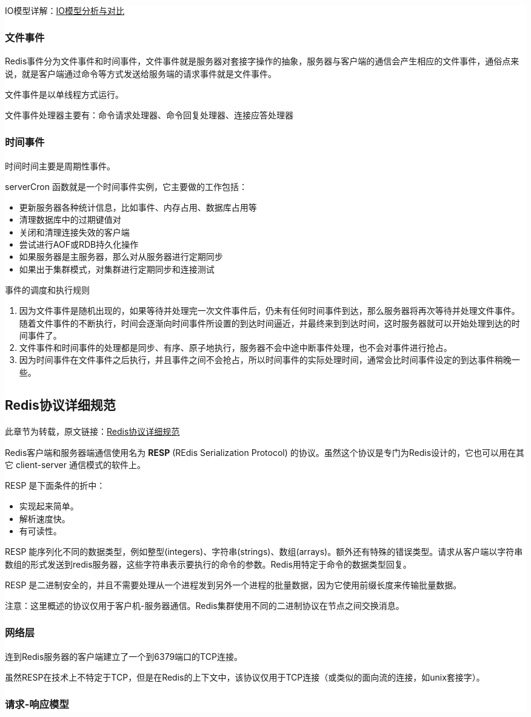 IO模型详解：[IO模型分析与对比](http://isheihei.cn/posts/计算机基础/io模型分析与对比/)

### 文件事件

Redis事件分为文件事件和时间事件，文件事件就是服务器对套接字操作的抽象，服务器与客户端的通信会产生相应的文件事件，通俗点来说，就是客户端通过命令等方式发送给服务端的请求事件就是文件事件。

文件事件是以单线程方式运行。

文件事件处理器主要有：命令请求处理器、命令回复处理器、连接应答处理器

### 时间事件

时间时间主要是周期性事件。

serverCron 函数就是一个时间事件实例，它主要做的工作包括：

- 更新服务器各种统计信息，比如事件、内存占用、数据库占用等
- 清理数据库中的过期键值对
- 关闭和清理连接失效的客户端
- 尝试进行AOF或RDB持久化操作
- 如果服务器是主服务器，那么对从服务器进行定期同步
- 如果出于集群模式，对集群进行定期同步和连接测试

事件的调度和执行规则

1. 因为文件事件是随机出现的，如果等待并处理完一次文件事件后，仍未有任何时间事件到达，那么服务器将再次等待并处理文件事件。随着文件事件的不断执行，时间会逐渐向时间事件所设置的到达时间逼近，并最终来到到达时间，这时服务器就可以开始处理到达的时间事件了。
2. 文件事件和时间事件的处理都是同步、有序、原子地执行，服务器不会中途中断事件处理，也不会对事件进行抢占。
3. 因为时间事件在文件事件之后执行，并且事件之间不会抢占，所以时间事件的实际处理时间，通常会比时间事件设定的到达事件稍晚一些。

## Redis协议详细规范

此章节为转载，原文链接：[Redis协议详细规范](https://www.redis.com.cn/topics/protocol.html)

Redis客户端和服务器端通信使用名为 **RESP** (REdis Serialization Protocol) 的协议。虽然这个协议是专门为Redis设计的，它也可以用在其它 client-server 通信模式的软件上。

RESP 是下面条件的折中：

- 实现起来简单。
- 解析速度快。
- 有可读性。

RESP 能序列化不同的数据类型，例如整型(integers)、字符串(strings)、数组(arrays)。额外还有特殊的错误类型。请求从客户端以字符串数组的形式发送到redis服务器，这些字符串表示要执行的命令的参数。Redis用特定于命令的数据类型回复。

RESP 是二进制安全的，并且不需要处理从一个进程发到另外一个进程的批量数据，因为它使用前缀长度来传输批量数据。

 注意：这里概述的协议仅用于客户机-服务器通信。Redis集群使用不同的二进制协议在节点之间交换消息。

### 网络层

连到Redis服务器的客户端建立了一个到6379端口的TCP连接。

虽然RESP在技术上不特定于TCP，但是在Redis的上下文中，该协议仅用于TCP连接（或类似的面向流的连接，如unix套接字）。

### 请求-响应模型
